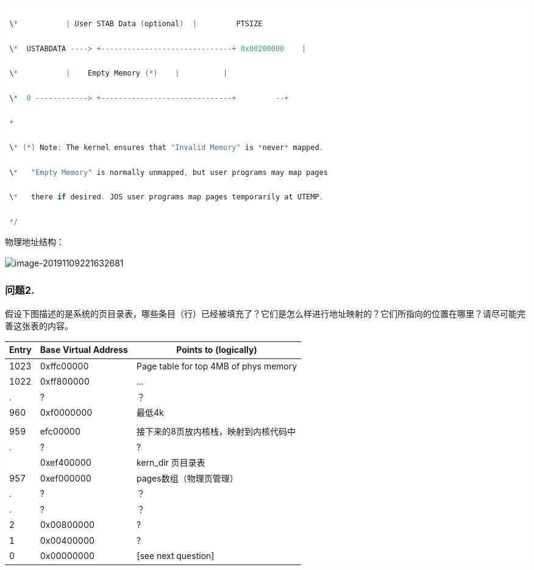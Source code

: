 ```c

 \*           | User STAB Data (optional)  |         PTSIZE

 \*  USTABDATA ----> +------------------------------+ 0x00200000    |

 \*           |    Empty Memory (*)    |          |

 \*  0 ------------> +------------------------------+         --+

 *

 \* (*) Note: The kernel ensures that "Invalid Memory" is *never* mapped.

 \*   "Empty Memory" is normally unmapped, but user programs may map pages

 \*   there if desired. JOS user programs map pages temporarily at UTEMP.

 */
```

物理地址结构：

![image-20191109221632681](image-20191109221632681.png)

### 问题2. 

假设下图描述的是系统的页目录表，哪些条目（行）已经被填充了？它们是怎么样进行地址映射的？它们所指向的位置在哪里？请尽可能完善这张表的内容。

| **Entry** | **Base Virtual Address** | **Points to (logically)**              |
| --------- | ------------------------ | -------------------------------------- |
| 1023      | 0xffc00000               | Page table for top 4MB of phys  memory |
| 1022      | 0xff800000               | ...                                    |
| .         | ?                        | ？                                     |
| 960       | 0xf0000000               | 最低4k                                 |
|           |                          |                                        |
| 959       | efc00000                 | 接下来的8页放内核栈，映射到内核代码中  |
| .         | ?                        | ?                                      |
|           | 0xef400000               | kern_dir 页目录表                      |
| 957       | 0xef000000               | pages数组（物理页管理）                |
| .         | ?                        | ？                                     |
| .         | ?                        | ？                                     |
| 2         | 0x00800000               | ?                                      |
| 1         | 0x00400000               | ?                                      |
| 0         | 0x00000000               | [see next question]                    |
